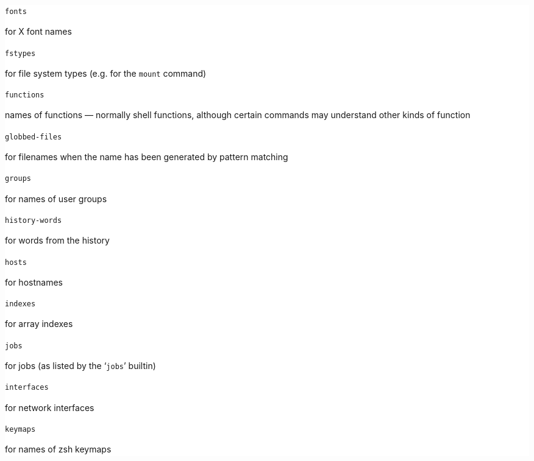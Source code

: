 `fonts`

for X font names

<span id="index-fstypes_002c-completion-tag"></span>

`fstypes`

for file system types (e.g. for the `mount` command)

<span id="index-functions_002c-completion-tag"></span>

`functions`

names of functions — normally shell functions, although certain commands
may understand other kinds of function

<span id="index-globbed_002dfiles_002c-completion-tag"></span>

`globbed-files`

for filenames when the name has been generated by pattern matching

<span id="index-groups_002c-completion-tag"></span>

`groups`

for names of user groups

<span id="index-history_002dwords_002c-completion-tag"></span>

`history-words`

for words from the history

<span id="index-hosts_002c-completion-tag"></span>

`hosts`

for hostnames

<span id="index-indexes_002c-completion-tag"></span>

`indexes`

for array indexes

<span id="index-jobs_002c-completion-tag"></span>

`jobs`

for jobs (as listed by the ‘`jobs`’ builtin)

<span id="index-interfaces_002c-completion-tag"></span>

`interfaces`

for network interfaces

<span id="index-keymaps_002c-completion-tag"></span>

`keymaps`

for names of zsh keymaps

